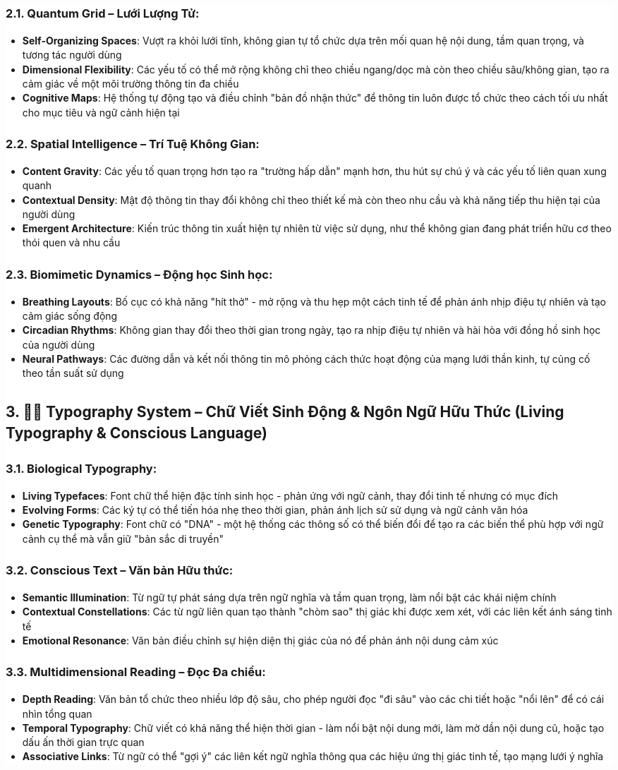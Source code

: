 ### 2.1. Quantum Grid – Lưới Lượng Tử:
- **Self-Organizing Spaces**: Vượt ra khỏi lưới tĩnh, không gian tự tổ chức dựa trên mối quan hệ nội dung, tầm quan trọng, và tương tác người dùng
- **Dimensional Flexibility**: Các yếu tố có thể mở rộng không chỉ theo chiều ngang/dọc mà còn theo chiều sâu/không gian, tạo ra cảm giác về một môi trường thông tin đa chiều
- **Cognitive Maps**: Hệ thống tự động tạo và điều chỉnh "bản đồ nhận thức" để thông tin luôn được tổ chức theo cách tối ưu nhất cho mục tiêu và ngữ cảnh hiện tại

### 2.2. Spatial Intelligence – Trí Tuệ Không Gian:
- **Content Gravity**: Các yếu tố quan trọng hơn tạo ra "trường hấp dẫn" mạnh hơn, thu hút sự chú ý và các yếu tố liên quan xung quanh
- **Contextual Density**: Mật độ thông tin thay đổi không chỉ theo thiết kế mà còn theo nhu cầu và khả năng tiếp thu hiện tại của người dùng
- **Emergent Architecture**: Kiến trúc thông tin xuất hiện tự nhiên từ việc sử dụng, như thể không gian đang phát triển hữu cơ theo thói quen và nhu cầu

### 2.3. Biomimetic Dynamics – Động học Sinh học:
- **Breathing Layouts**: Bố cục có khả năng "hít thở" - mở rộng và thu hẹp một cách tinh tế để phản ánh nhịp điệu tự nhiên và tạo cảm giác sống động
- **Circadian Rhythms**: Không gian thay đổi theo thời gian trong ngày, tạo ra nhịp điệu tự nhiên và hài hòa với đồng hồ sinh học của người dùng
- **Neural Pathways**: Các đường dẫn và kết nối thông tin mô phỏng cách thức hoạt động của mạng lưới thần kinh, tự củng cố theo tần suất sử dụng

## 3. 🧑‍🎨 Typography System – Chữ Viết Sinh Động & Ngôn Ngữ Hữu Thức (Living Typography & Conscious Language)

### 3.1. Biological Typography:
- **Living Typefaces**: Font chữ thể hiện đặc tính sinh học - phản ứng với ngữ cảnh, thay đổi tinh tế nhưng có mục đích
- **Evolving Forms**: Các ký tự có thể tiến hóa nhẹ theo thời gian, phản ánh lịch sử sử dụng và ngữ cảnh văn hóa
- **Genetic Typography**: Font chữ có "DNA" - một hệ thống các thông số có thể biến đổi để tạo ra các biến thể phù hợp với ngữ cảnh cụ thể mà vẫn giữ "bản sắc di truyền"

### 3.2. Conscious Text – Văn bản Hữu thức:
- **Semantic Illumination**: Từ ngữ tự phát sáng dựa trên ngữ nghĩa và tầm quan trọng, làm nổi bật các khái niệm chính
- **Contextual Constellations**: Các từ ngữ liên quan tạo thành "chòm sao" thị giác khi được xem xét, với các liên kết ánh sáng tinh tế
- **Emotional Resonance**: Văn bản điều chỉnh sự hiện diện thị giác của nó để phản ánh nội dung cảm xúc

### 3.3. Multidimensional Reading – Đọc Đa chiều:
- **Depth Reading**: Văn bản tổ chức theo nhiều lớp độ sâu, cho phép người đọc "đi sâu" vào các chi tiết hoặc "nổi lên" để có cái nhìn tổng quan
- **Temporal Typography**: Chữ viết có khả năng thể hiện thời gian - làm nổi bật nội dung mới, làm mờ dần nội dung cũ, hoặc tạo dấu ấn thời gian trực quan
- **Associative Links**: Từ ngữ có thể "gợi ý" các liên kết ngữ nghĩa thông qua các hiệu ứng thị giác tinh tế, tạo mạng lưới ý nghĩa

